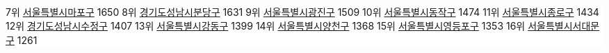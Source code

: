   <tr>
    <td>7위</td>
    <td><a href="/apt/서울특별시마포구{dong}">서울특별시마포구</a></td>
    <td>1650</td>
  </tr>

  <tr>
    <td>8위</td>
    <td><a href="/apt/경기도성남시분당구{dong}">경기도성남시분당구</a></td>
    <td>1631</td>
  </tr>

  <tr>
    <td>9위</td>
    <td><a href="/apt/서울특별시광진구{dong}">서울특별시광진구</a></td>
    <td>1509</td>
  </tr>

  <tr>
    <td>10위</td>
    <td><a href="/apt/서울특별시동작구{dong}">서울특별시동작구</a></td>
    <td>1474</td>
  </tr>

  <tr>
    <td>11위</td>
    <td><a href="/apt/서울특별시종로구{dong}">서울특별시종로구</a></td>
    <td>1434</td>
  </tr>

  <tr>
    <td>12위</td>
    <td><a href="/apt/경기도성남시수정구{dong}">경기도성남시수정구</a></td>
    <td>1407</td>
  </tr>

  <tr>
    <td>13위</td>
    <td><a href="/apt/서울특별시강동구{dong}">서울특별시강동구</a></td>
    <td>1399</td>
  </tr>

  <tr>
    <td>14위</td>
    <td><a href="/apt/서울특별시양천구{dong}">서울특별시양천구</a></td>
    <td>1368</td>
  </tr>

  <tr>
    <td>15위</td>
    <td><a href="/apt/서울특별시영등포구{dong}">서울특별시영등포구</a></td>
    <td>1353</td>
  </tr>

  <tr>
    <td>16위</td>
    <td><a href="/apt/서울특별시서대문구{dong}">서울특별시서대문구</a></td>
    <td>1261</td>
  </tr>
